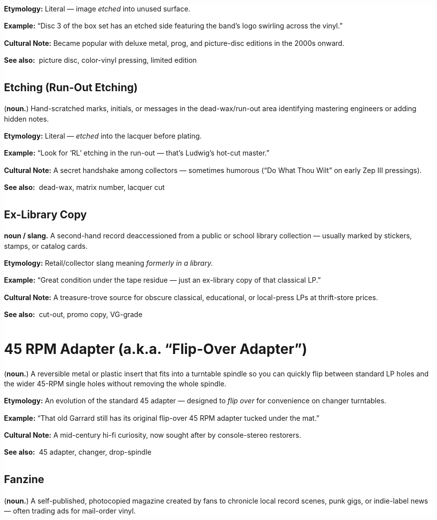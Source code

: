 **Etymology:** Literal — image *etched* into unused surface.

**Example:** 
“Disc 3 of the box set has an etched side featuring the band’s logo swirling across the vinyl.”

**Cultural Note:** Became popular with deluxe metal, prog, and picture-disc editions in the 2000s onward.

**See also:**  picture disc, color-vinyl pressing, limited edition

## Etching (Run-Out Etching)
(**noun.**) Hand-scratched marks, initials, or messages in the dead-wax/run-out area identifying mastering engineers or adding hidden notes.

**Etymology:** Literal — *etched* into the lacquer before plating.

**Example:** 
“Look for ‘RL’ etching in the run-out — that’s Ludwig’s hot-cut master.”

**Cultural Note:** A secret handshake among collectors — sometimes humorous (“Do What Thou Wilt” on early Zep III pressings).

**See also:**  dead-wax, matrix number, lacquer cut

## Ex-Library Copy
**noun / slang.**
A second-hand record deaccessioned from a public or school library collection — usually marked by stickers, stamps, or catalog cards.

**Etymology:** Retail/collector slang meaning *formerly in a library.*

**Example:** 
“Great condition under the tape residue — just an ex-library copy of that classical LP.”

**Cultural Note:** A treasure-trove source for obscure classical, educational, or local-press LPs at thrift-store prices.

**See also:**  cut-out, promo copy, VG-grade
# 45 RPM Adapter (a.k.a. “Flip-Over Adapter”)
(**noun.**) A reversible metal or plastic insert that fits into a turntable spindle so you can quickly flip between standard LP holes and the wider 45-RPM single holes without removing the whole spindle.

**Etymology:** An evolution of the standard 45 adapter — designed to *flip over* for convenience on changer turntables.

**Example:** 
“That old Garrard still has its original flip-over 45 RPM adapter tucked under the mat.”

**Cultural Note:** A mid-century hi-fi curiosity, now sought after by console-stereo restorers.

**See also:**  45 adapter, changer, drop-spindle

## Fanzine
(**noun.**) A self-published, photocopied magazine created by fans to chronicle local record scenes, punk gigs, or indie-label news — often trading ads for mail-order vinyl.
